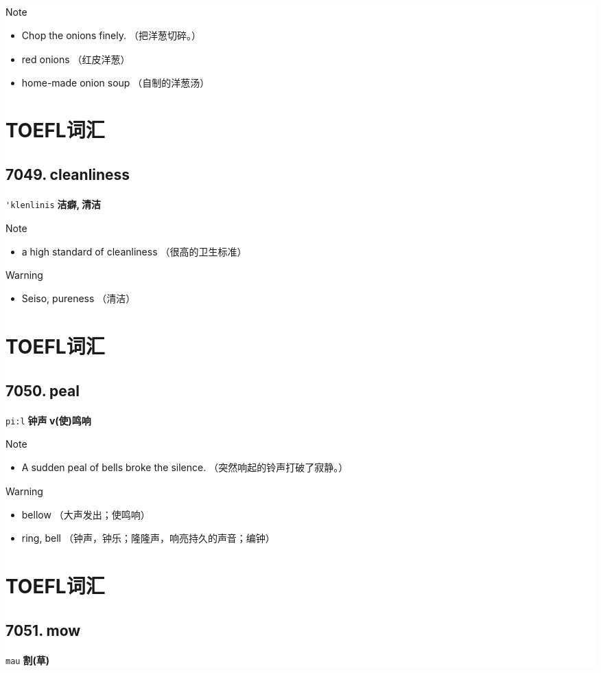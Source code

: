 > [!NOTE]
>
> - Chop the onions finely. （把洋葱切碎。）
>
> - red onions （红皮洋葱）
>
> - home-made onion soup （自制的洋葱汤）
>

# TOEFL词汇

## 7049. cleanliness

`'klenlinis`  **洁癖, 清洁**

> [!NOTE]
>
> - a high standard of cleanliness （很高的卫生标准）
>

> [!WARNING]
>
> - Seiso, pureness （清洁）
>

# TOEFL词汇

## 7050. peal

`pi:l`  **钟声  v(使)鸣响**

> [!NOTE]
>
> - A sudden peal of bells broke the silence. （突然响起的铃声打破了寂静。）
>

> [!WARNING]
>
> - bellow （大声发出；使鸣响）
>
> - ring, bell （钟声，钟乐；隆隆声，响亮持久的声音；编钟）
>

# TOEFL词汇

## 7051. mow

`mau`  **割(草)**
